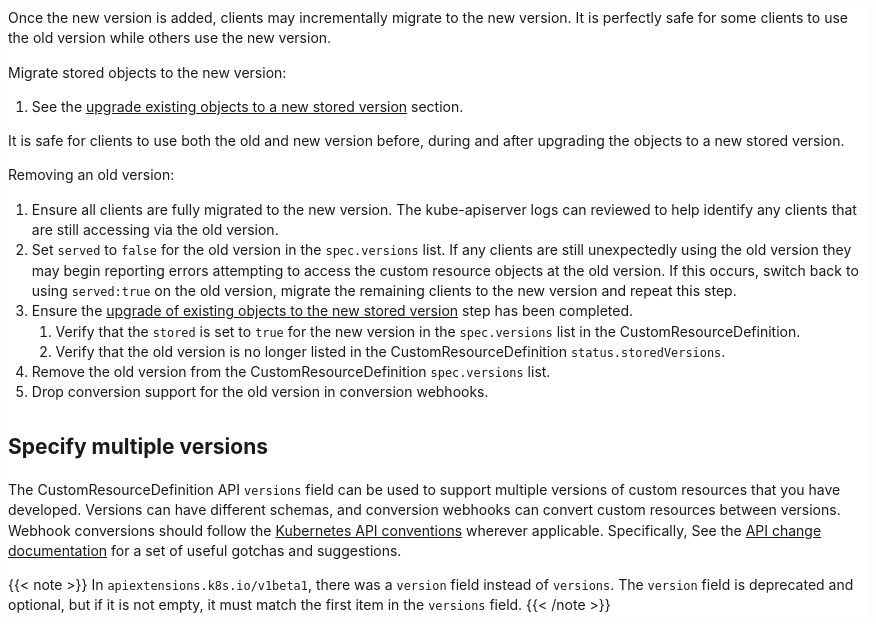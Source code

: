 Once the new version is added, clients may incrementally migrate to the new
version. It is perfectly safe for some clients to use the old version while
others use the new version.

Migrate stored objects to the new version:

1. See the
   [upgrade existing objects to a new stored version](#upgrade-existing-objects-to-a-new-stored-version)
   section.

It is safe for clients to use both the old and new version before, during and
after upgrading the objects to a new stored version.

Removing an old version:

1. Ensure all clients are fully migrated to the new version. The kube-apiserver
   logs can reviewed to help identify any clients that are still accessing via
   the old version.
1. Set `served` to `false` for the old version in the `spec.versions` list. If
   any clients are still unexpectedly using the old version they may begin
   reporting errors attempting to access the custom resource objects at the old
   version. If this occurs, switch back to using `served:true` on the old
   version, migrate the remaining clients to the new version and repeat this
   step.
1. Ensure the
   [upgrade of existing objects to the new stored version](#upgrade-existing-objects-to-a-new-stored-version)
   step has been completed.
   1. Verify that the `stored` is set to `true` for the new version in the
      `spec.versions` list in the CustomResourceDefinition.
   1. Verify that the old version is no longer listed in the
      CustomResourceDefinition `status.storedVersions`.
1. Remove the old version from the CustomResourceDefinition `spec.versions`
   list.
1. Drop conversion support for the old version in conversion webhooks.

## Specify multiple versions

The CustomResourceDefinition API `versions` field can be used to support
multiple versions of custom resources that you have developed. Versions can have
different schemas, and conversion webhooks can convert custom resources between
versions. Webhook conversions should follow the
[Kubernetes API conventions](https://github.com/kubernetes/community/blob/master/contributors/devel/sig-architecture/api-conventions.md)
wherever applicable. Specifically, See the
[API change documentation](https://github.com/kubernetes/community/blob/master/contributors/devel/sig-architecture/api_changes.md)
for a set of useful gotchas and suggestions.

{{< note >}} In `apiextensions.k8s.io/v1beta1`, there was a `version` field
instead of `versions`. The `version` field is deprecated and optional, but if it
is not empty, it must match the first item in the `versions` field.
{{< /note >}}
